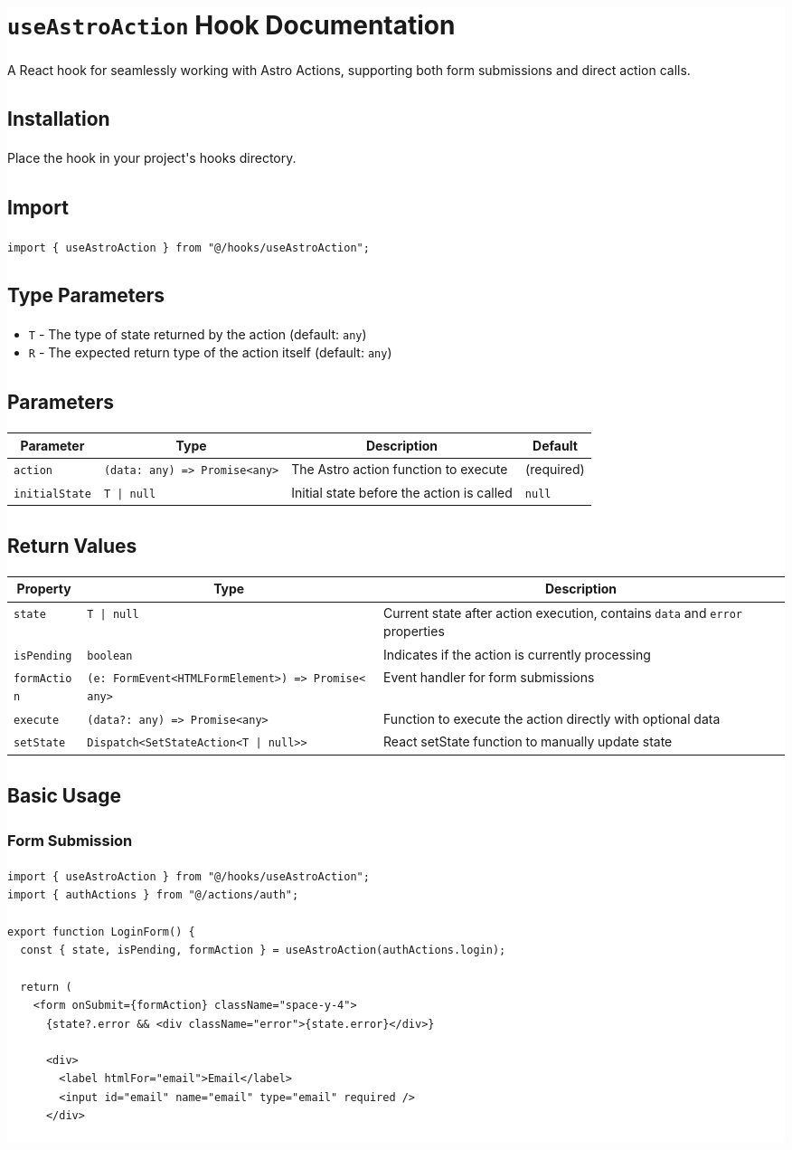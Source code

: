 # `useAstroAction` Hook Documentation

A React hook for seamlessly working with Astro Actions, supporting both form submissions and direct action calls.

## Installation

Place the hook in your project's hooks directory.

## Import

```tsx
import { useAstroAction } from "@/hooks/useAstroAction";
```

## Type Parameters

- `T` - The type of state returned by the action (default: `any`)
- `R` - The expected return type of the action itself (default: `any`)

## Parameters

| Parameter      | Type                          | Description                               | Default    |
| -------------- | ----------------------------- | ----------------------------------------- | ---------- |
| `action`       | `(data: any) => Promise<any>` | The Astro action function to execute      | (required) |
| `initialState` | `T \| null`                   | Initial state before the action is called | `null`     |

## Return Values

| Property     | Type                                              | Description                                                                  |
| ------------ | ------------------------------------------------- | ---------------------------------------------------------------------------- |
| `state`      | `T \| null`                                       | Current state after action execution, contains `data` and `error` properties |
| `isPending`  | `boolean`                                         | Indicates if the action is currently processing                              |
| `formAction` | `(e: FormEvent<HTMLFormElement>) => Promise<any>` | Event handler for form submissions                                           |
| `execute`    | `(data?: any) => Promise<any>`                    | Function to execute the action directly with optional data                   |
| `setState`   | `Dispatch<SetStateAction<T \| null>>`             | React setState function to manually update state                             |

## Basic Usage

### Form Submission

```tsx
import { useAstroAction } from "@/hooks/useAstroAction";
import { authActions } from "@/actions/auth";

export function LoginForm() {
  const { state, isPending, formAction } = useAstroAction(authActions.login);
  
  return (
    <form onSubmit={formAction} className="space-y-4">
      {state?.error && <div className="error">{state.error}</div>}
      
      <div>
        <label htmlFor="email">Email</label>
        <input id="email" name="email" type="email" required />
      </div>
      
```
